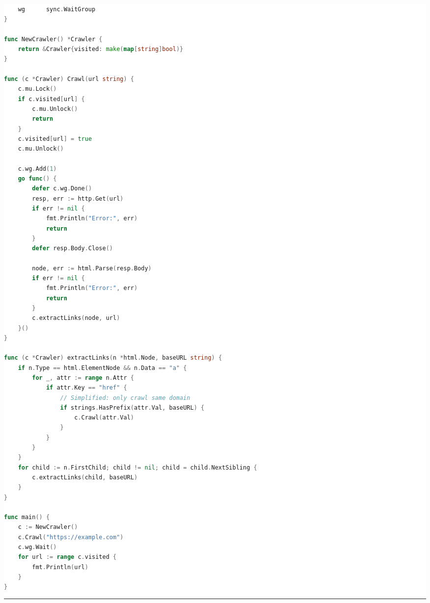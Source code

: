 ```go
	wg      sync.WaitGroup
}

func NewCrawler() *Crawler {
	return &Crawler{visited: make(map[string]bool)}
}

func (c *Crawler) Crawl(url string) {
	c.mu.Lock()
	if c.visited[url] {
		c.mu.Unlock()
		return
	}
	c.visited[url] = true
	c.mu.Unlock()

	c.wg.Add(1)
	go func() {
		defer c.wg.Done()
		resp, err := http.Get(url)
		if err != nil {
			fmt.Println("Error:", err)
			return
		}
		defer resp.Body.Close()

		node, err := html.Parse(resp.Body)
		if err != nil {
			fmt.Println("Error:", err)
			return
		}
		c.extractLinks(node, url)
	}()
}

func (c *Crawler) extractLinks(n *html.Node, baseURL string) {
	if n.Type == html.ElementNode && n.Data == "a" {
		for _, attr := range n.Attr {
			if attr.Key == "href" {
				// Simplified: only crawl same domain
				if strings.HasPrefix(attr.Val, baseURL) {
					c.Crawl(attr.Val)
				}
			}
		}
	}
	for child := n.FirstChild; child != nil; child = child.NextSibling {
		c.extractLinks(child, baseURL)
	}
}

func main() {
	c := NewCrawler()
	c.Crawl("https://example.com")
	c.wg.Wait()
	for url := range c.visited {
		fmt.Println(url)
	}
}
```

---